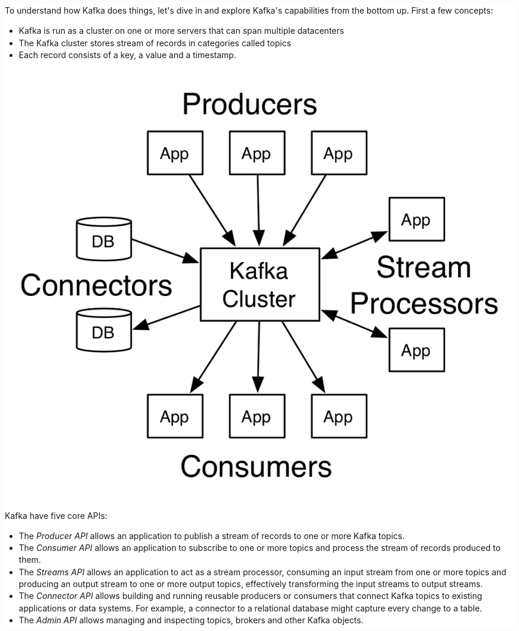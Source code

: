 To understand how Kafka does things, let's dive in and explore Kafka's capabilities from the bottom up.
First a few concepts:
* Kafka is run as a cluster on one or more servers that can span multiple datacenters
* The Kafka cluster  stores stream of records in categories called topics
* Each record consists of a key, a value and a timestamp.

![Kafka APIs](assets/images/kafka-apis.png)

Kafka have five core APIs:
* The _Producer API_ allows an application to publish a stream of records to one or more Kafka topics.
* The _Consumer API_ allows an application to subscribe to one or more topics and process the stream of records produced to them.
* The _Streams API_ allows an application to act as a stream processor, consuming an input stream from one or more topics and producing an output stream to one or more output topics, effectively transforming the input streams to output streams.
* The _Connector API_ allows building and running reusable producers or consumers that connect Kafka topics to existing applications or data systems. For example, a connector to a relational database might capture every change to a table.
* The _Admin API_ allows managing and inspecting topics, brokers and other Kafka objects.
